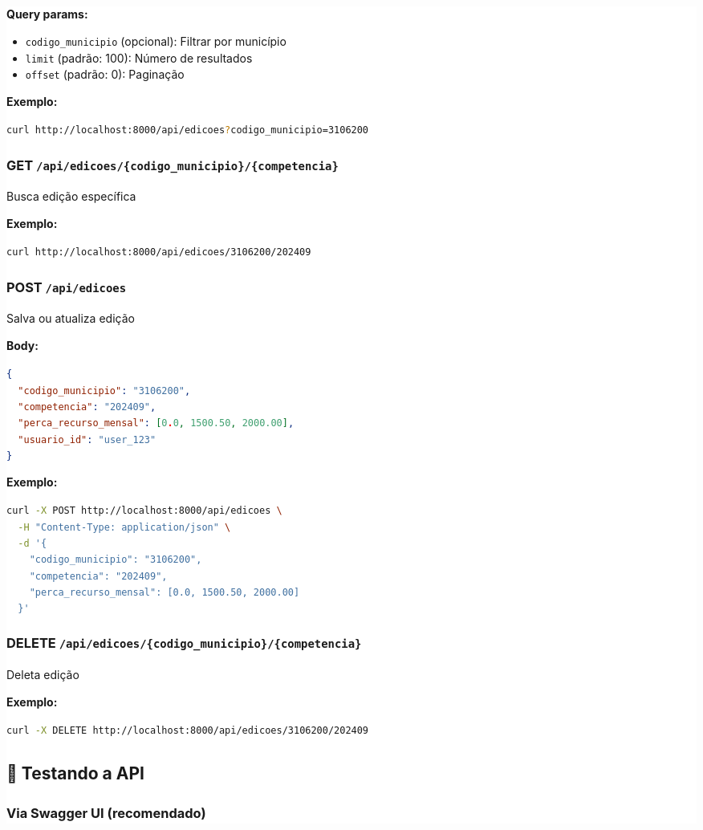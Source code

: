 **Query params:**
- `codigo_municipio` (opcional): Filtrar por município
- `limit` (padrão: 100): Número de resultados
- `offset` (padrão: 0): Paginação

**Exemplo:**
```bash
curl http://localhost:8000/api/edicoes?codigo_municipio=3106200
```

### **GET** `/api/edicoes/{codigo_municipio}/{competencia}`
Busca edição específica

**Exemplo:**
```bash
curl http://localhost:8000/api/edicoes/3106200/202409
```

### **POST** `/api/edicoes`
Salva ou atualiza edição

**Body:**
```json
{
  "codigo_municipio": "3106200",
  "competencia": "202409",
  "perca_recurso_mensal": [0.0, 1500.50, 2000.00],
  "usuario_id": "user_123"
}
```

**Exemplo:**
```bash
curl -X POST http://localhost:8000/api/edicoes \
  -H "Content-Type: application/json" \
  -d '{
    "codigo_municipio": "3106200",
    "competencia": "202409",
    "perca_recurso_mensal": [0.0, 1500.50, 2000.00]
  }'
```

### **DELETE** `/api/edicoes/{codigo_municipio}/{competencia}`
Deleta edição

**Exemplo:**
```bash
curl -X DELETE http://localhost:8000/api/edicoes/3106200/202409
```

## 🧪 Testando a API

### Via Swagger UI (recomendado)
